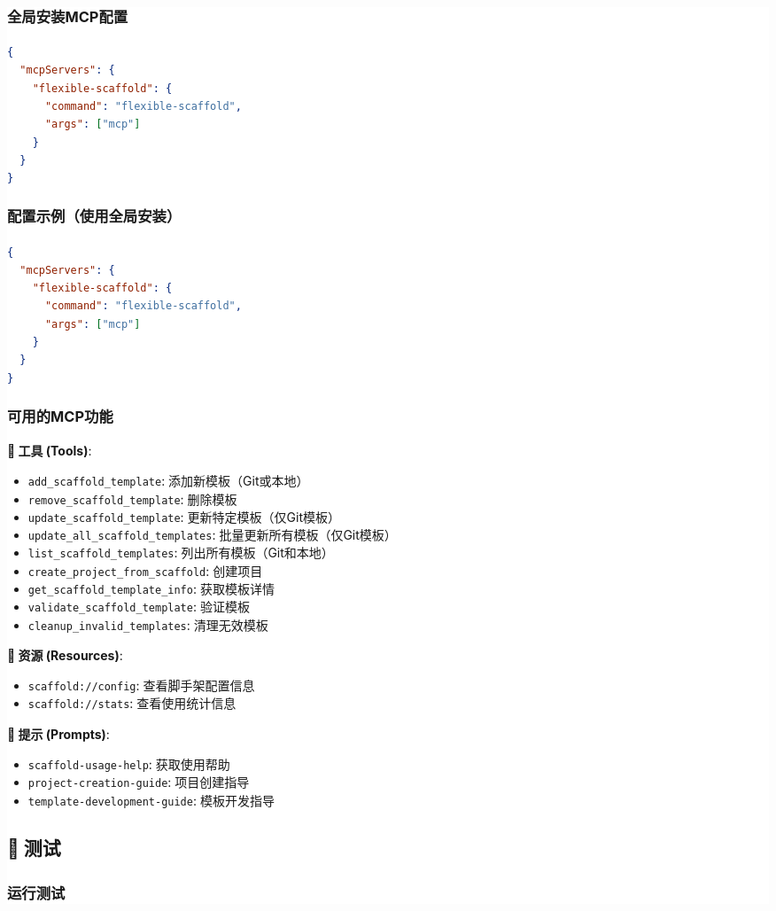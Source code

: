 ### 全局安装MCP配置

```json
{
  "mcpServers": {
    "flexible-scaffold": {
      "command": "flexible-scaffold",
      "args": ["mcp"]
    }
  }
}
```

### 配置示例（使用全局安装）

```json
{
  "mcpServers": {
    "flexible-scaffold": {
      "command": "flexible-scaffold",
      "args": ["mcp"]
    }
  }
}
```

### 可用的MCP功能

**🔧 工具 (Tools)**:
- `add_scaffold_template`: 添加新模板（Git或本地）
- `remove_scaffold_template`: 删除模板
- `update_scaffold_template`: 更新特定模板（仅Git模板）
- `update_all_scaffold_templates`: 批量更新所有模板（仅Git模板）
- `list_scaffold_templates`: 列出所有模板（Git和本地）
- `create_project_from_scaffold`: 创建项目
- `get_scaffold_template_info`: 获取模板详情
- `validate_scaffold_template`: 验证模板
- `cleanup_invalid_templates`: 清理无效模板

**📄 资源 (Resources)**:
- `scaffold://config`: 查看脚手架配置信息
- `scaffold://stats`: 查看使用统计信息

**💬 提示 (Prompts)**:
- `scaffold-usage-help`: 获取使用帮助
- `project-creation-guide`: 项目创建指导
- `template-development-guide`: 模板开发指导

## 🧪 测试

### 运行测试

